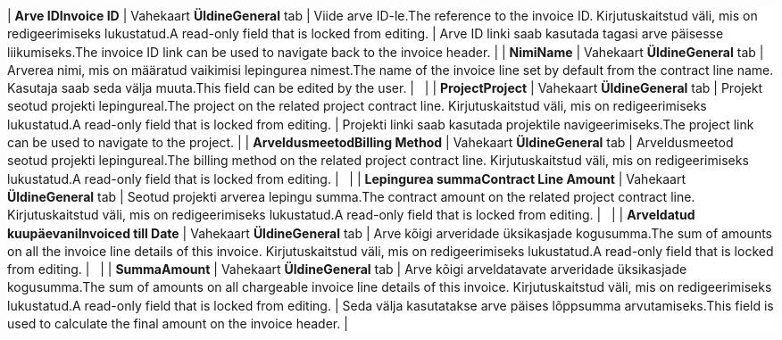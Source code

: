 | <span data-ttu-id="f2a73-206">**Arve ID**</span><span class="sxs-lookup"><span data-stu-id="f2a73-206">**Invoice ID**</span></span> | <span data-ttu-id="f2a73-207">Vahekaart **Üldine**</span><span class="sxs-lookup"><span data-stu-id="f2a73-207">**General** tab</span></span> | <span data-ttu-id="f2a73-208">Viide arve ID-le.</span><span class="sxs-lookup"><span data-stu-id="f2a73-208">The reference to the invoice ID.</span></span> <span data-ttu-id="f2a73-209">Kirjutuskaitstud väli, mis on redigeerimiseks lukustatud.</span><span class="sxs-lookup"><span data-stu-id="f2a73-209">A read-only field that is locked from editing.</span></span> | <span data-ttu-id="f2a73-210">Arve ID linki saab kasutada tagasi arve päisesse liikumiseks.</span><span class="sxs-lookup"><span data-stu-id="f2a73-210">The invoice ID link can be used to navigate back to the invoice header.</span></span> |
| <span data-ttu-id="f2a73-211">**Nimi**</span><span class="sxs-lookup"><span data-stu-id="f2a73-211">**Name**</span></span> | <span data-ttu-id="f2a73-212">Vahekaart **Üldine**</span><span class="sxs-lookup"><span data-stu-id="f2a73-212">**General** tab</span></span> | <span data-ttu-id="f2a73-213">Arverea nimi, mis on määratud vaikimisi lepingurea nimest.</span><span class="sxs-lookup"><span data-stu-id="f2a73-213">The name of the invoice line set by default from the contract line name.</span></span> <span data-ttu-id="f2a73-214">Kasutaja saab seda välja muuta.</span><span class="sxs-lookup"><span data-stu-id="f2a73-214">This field can be edited by the user.</span></span> | &nbsp; |
| <span data-ttu-id="f2a73-215">**Project**</span><span class="sxs-lookup"><span data-stu-id="f2a73-215">**Project**</span></span> | <span data-ttu-id="f2a73-216">Vahekaart **Üldine**</span><span class="sxs-lookup"><span data-stu-id="f2a73-216">**General** tab</span></span> | <span data-ttu-id="f2a73-217">Projekt seotud projekti lepingureal.</span><span class="sxs-lookup"><span data-stu-id="f2a73-217">The project on the related project contract line.</span></span> <span data-ttu-id="f2a73-218">Kirjutuskaitstud väli, mis on redigeerimiseks lukustatud.</span><span class="sxs-lookup"><span data-stu-id="f2a73-218">A read-only field that is locked from editing.</span></span> | <span data-ttu-id="f2a73-219">Projekti linki saab kasutada projektile navigeerimiseks.</span><span class="sxs-lookup"><span data-stu-id="f2a73-219">The project link can be used to navigate to the project.</span></span> |
| <span data-ttu-id="f2a73-220">**Arveldusmeetod**</span><span class="sxs-lookup"><span data-stu-id="f2a73-220">**Billing Method**</span></span> | <span data-ttu-id="f2a73-221">Vahekaart **Üldine**</span><span class="sxs-lookup"><span data-stu-id="f2a73-221">**General** tab</span></span> | <span data-ttu-id="f2a73-222">Arveldusmeetod seotud projekti lepingureal.</span><span class="sxs-lookup"><span data-stu-id="f2a73-222">The billing method on the related project contract line.</span></span> <span data-ttu-id="f2a73-223">Kirjutuskaitstud väli, mis on redigeerimiseks lukustatud.</span><span class="sxs-lookup"><span data-stu-id="f2a73-223">A read-only field that is locked from editing.</span></span> | &nbsp; |
| <span data-ttu-id="f2a73-224">**Lepingurea summa**</span><span class="sxs-lookup"><span data-stu-id="f2a73-224">**Contract Line Amount**</span></span> | <span data-ttu-id="f2a73-225">Vahekaart **Üldine**</span><span class="sxs-lookup"><span data-stu-id="f2a73-225">**General** tab</span></span> | <span data-ttu-id="f2a73-226">Seotud projekti arverea lepingu summa.</span><span class="sxs-lookup"><span data-stu-id="f2a73-226">The contract amount on the related project contract line.</span></span> <span data-ttu-id="f2a73-227">Kirjutuskaitstud väli, mis on redigeerimiseks lukustatud.</span><span class="sxs-lookup"><span data-stu-id="f2a73-227">A read-only field that is locked from editing.</span></span> | &nbsp; |
| <span data-ttu-id="f2a73-228">**Arveldatud kuupäevani**</span><span class="sxs-lookup"><span data-stu-id="f2a73-228">**Invoiced till Date**</span></span> | <span data-ttu-id="f2a73-229">Vahekaart **Üldine**</span><span class="sxs-lookup"><span data-stu-id="f2a73-229">**General** tab</span></span> | <span data-ttu-id="f2a73-230">Arve kõigi arveridade üksikasjade kogusumma.</span><span class="sxs-lookup"><span data-stu-id="f2a73-230">The sum of amounts on all the invoice line details of this invoice.</span></span> <span data-ttu-id="f2a73-231">Kirjutuskaitstud väli, mis on redigeerimiseks lukustatud.</span><span class="sxs-lookup"><span data-stu-id="f2a73-231">A read-only field that is locked from editing.</span></span> | &nbsp; |
| <span data-ttu-id="f2a73-232">**Summa**</span><span class="sxs-lookup"><span data-stu-id="f2a73-232">**Amount**</span></span> | <span data-ttu-id="f2a73-233">Vahekaart **Üldine**</span><span class="sxs-lookup"><span data-stu-id="f2a73-233">**General** tab</span></span> | <span data-ttu-id="f2a73-234">Arve kõigi arveldatavate arveridade üksikasjade kogusumma.</span><span class="sxs-lookup"><span data-stu-id="f2a73-234">The sum of amounts on all chargeable invoice line details of this invoice.</span></span> <span data-ttu-id="f2a73-235">Kirjutuskaitstud väli, mis on redigeerimiseks lukustatud.</span><span class="sxs-lookup"><span data-stu-id="f2a73-235">A read-only field that is locked from editing.</span></span> | <span data-ttu-id="f2a73-236">Seda välja kasutatakse arve päises lõppsumma arvutamiseks.</span><span class="sxs-lookup"><span data-stu-id="f2a73-236">This field is used to calculate the final amount on the invoice header.</span></span> |
